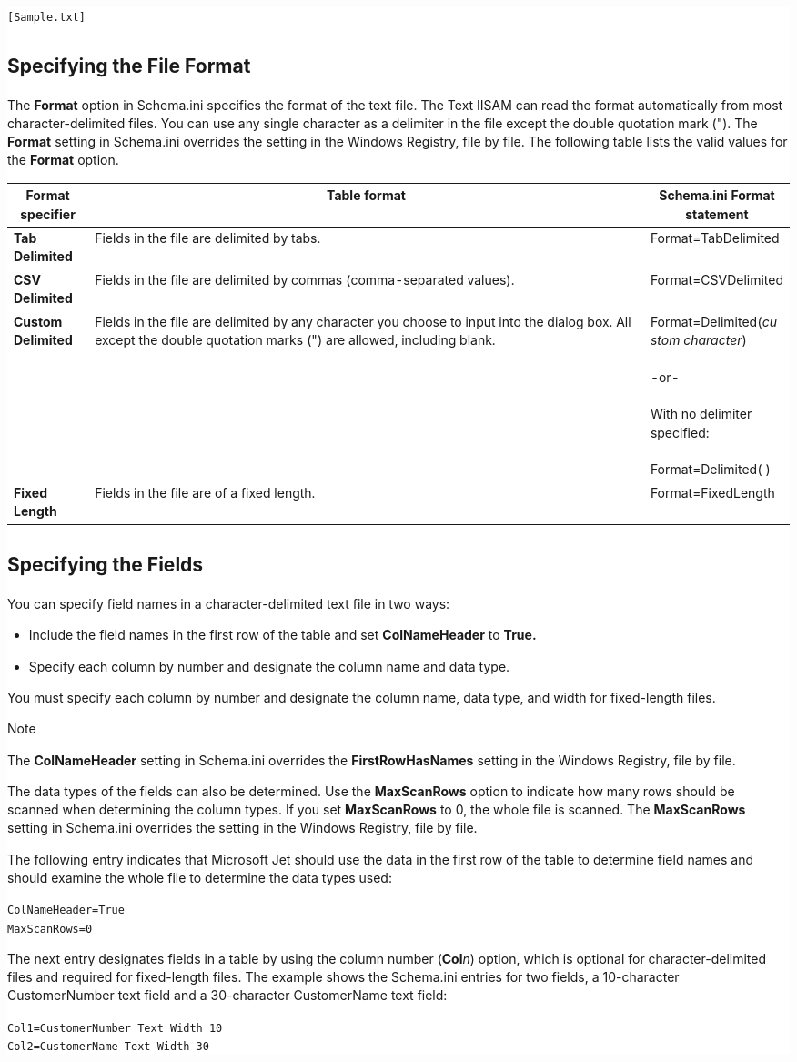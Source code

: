 ```  
[Sample.txt]  
```  
  
## Specifying the File Format  
 The **Format** option in Schema.ini specifies the format of the text file. The Text IISAM can read the format automatically from most character-delimited files. You can use any single character as a delimiter in the file except the double quotation mark ("). The **Format** setting in Schema.ini overrides the setting in the Windows Registry, file by file. The following table lists the valid values for the **Format** option.  
  
|Format specifier|Table format|Schema.ini Format statement|  
|----------------------|------------------|---------------------------------|  
|**Tab Delimited**|Fields in the file are delimited by tabs.|Format=TabDelimited|  
|**CSV Delimited**|Fields in the file are delimited by commas (comma-separated values).|Format=CSVDelimited|  
|**Custom Delimited**|Fields in the file are delimited by any character you choose to input into the dialog box. All except the double quotation marks (") are allowed, including blank.|Format=Delimited(*custom character*)<br /><br /> -or-<br /><br /> With no delimiter specified:<br /><br /> Format=Delimited( )|  
|**Fixed Length**|Fields in the file are of a fixed length.|Format=FixedLength|  
  
## Specifying the Fields  
 You can specify field names in a character-delimited text file in two ways:  
  
-   Include the field names in the first row of the table and set **ColNameHeader** to **True.**  
  
-   Specify each column by number and designate the column name and data type.  
  
 You must specify each column by number and designate the column name, data type, and width for fixed-length files.  
  
> [!NOTE]  
>  The **ColNameHeader** setting in Schema.ini overrides the **FirstRowHasNames** setting in the Windows Registry, file by file.  
  
 The data types of the fields can also be determined. Use the **MaxScanRows** option to indicate how many rows should be scanned when determining the column types. If you set **MaxScanRows** to 0, the whole file is scanned. The **MaxScanRows** setting in Schema.ini overrides the setting in the Windows Registry, file by file.  
  
 The following entry indicates that Microsoft Jet should use the data in the first row of the table to determine field names and should examine the whole file to determine the data types used:  
  
```  
ColNameHeader=True  
MaxScanRows=0  
```  
  
 The next entry designates fields in a table by using the column number (**Col**_n_) option, which is optional for character-delimited files and required for fixed-length files. The example shows the Schema.ini entries for two fields, a 10-character CustomerNumber text field and a 30-character CustomerName text field:  
  
```  
Col1=CustomerNumber Text Width 10  
Col2=CustomerName Text Width 30  
```  
  